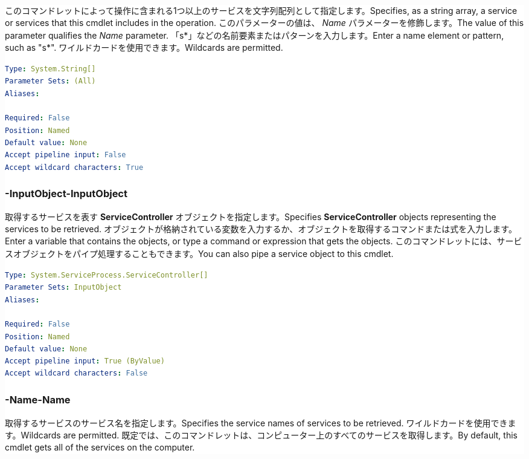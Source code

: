 <span data-ttu-id="11cc1-175">このコマンドレットによって操作に含まれる1つ以上のサービスを文字列配列として指定します。</span><span class="sxs-lookup"><span data-stu-id="11cc1-175">Specifies, as a string array, a service or services that this cmdlet includes in the operation.</span></span>
<span data-ttu-id="11cc1-176">このパラメーターの値は、 *Name* パラメーターを修飾します。</span><span class="sxs-lookup"><span data-stu-id="11cc1-176">The value of this parameter qualifies the *Name* parameter.</span></span>
<span data-ttu-id="11cc1-177">「s\*」などの名前要素またはパターンを入力します。</span><span class="sxs-lookup"><span data-stu-id="11cc1-177">Enter a name element or pattern, such as "s\*".</span></span>
<span data-ttu-id="11cc1-178">ワイルドカードを使用できます。</span><span class="sxs-lookup"><span data-stu-id="11cc1-178">Wildcards are permitted.</span></span>

```yaml
Type: System.String[]
Parameter Sets: (All)
Aliases:

Required: False
Position: Named
Default value: None
Accept pipeline input: False
Accept wildcard characters: True
```

### <span data-ttu-id="11cc1-179">-InputObject</span><span class="sxs-lookup"><span data-stu-id="11cc1-179">-InputObject</span></span>

<span data-ttu-id="11cc1-180">取得するサービスを表す **ServiceController** オブジェクトを指定します。</span><span class="sxs-lookup"><span data-stu-id="11cc1-180">Specifies **ServiceController** objects representing the services to be retrieved.</span></span>
<span data-ttu-id="11cc1-181">オブジェクトが格納されている変数を入力するか、オブジェクトを取得するコマンドまたは式を入力します。</span><span class="sxs-lookup"><span data-stu-id="11cc1-181">Enter a variable that contains the objects, or type a command or expression that gets the objects.</span></span>
<span data-ttu-id="11cc1-182">このコマンドレットには、サービスオブジェクトをパイプ処理することもできます。</span><span class="sxs-lookup"><span data-stu-id="11cc1-182">You can also pipe a service object to this cmdlet.</span></span>

```yaml
Type: System.ServiceProcess.ServiceController[]
Parameter Sets: InputObject
Aliases:

Required: False
Position: Named
Default value: None
Accept pipeline input: True (ByValue)
Accept wildcard characters: False
```

### <span data-ttu-id="11cc1-183">-Name</span><span class="sxs-lookup"><span data-stu-id="11cc1-183">-Name</span></span>

<span data-ttu-id="11cc1-184">取得するサービスのサービス名を指定します。</span><span class="sxs-lookup"><span data-stu-id="11cc1-184">Specifies the service names of services to be retrieved.</span></span>
<span data-ttu-id="11cc1-185">ワイルドカードを使用できます。</span><span class="sxs-lookup"><span data-stu-id="11cc1-185">Wildcards are permitted.</span></span>
<span data-ttu-id="11cc1-186">既定では、このコマンドレットは、コンピューター上のすべてのサービスを取得します。</span><span class="sxs-lookup"><span data-stu-id="11cc1-186">By default, this cmdlet gets all of the services on the computer.</span></span>
